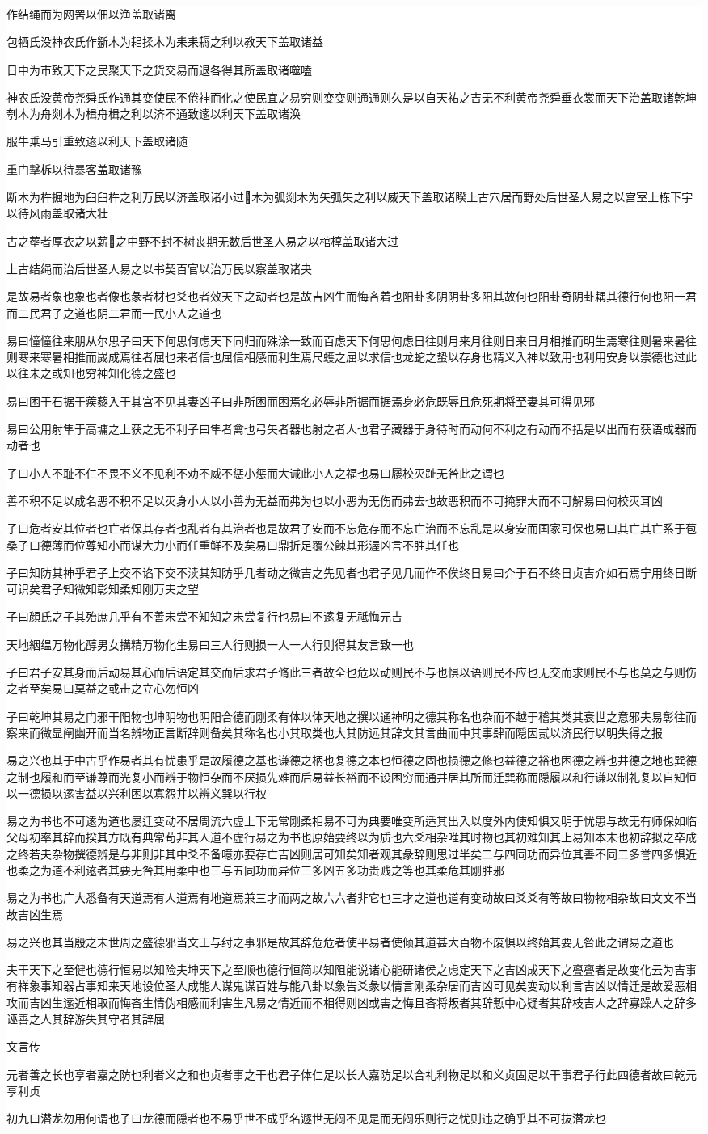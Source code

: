 作结绳而为网罟以佃以渔盖取诸离  

包牺氏没神农氏作斵木为耜揉木为耒耒耨之利以教天下盖取诸益  

日中为市致天下之民聚天下之货交易而退各得其所盖取诸噬嗑  

神农氏没黄帝尧舜氏作通其变使民不倦神而化之使民宜之易穷则变变则通通则久是以自天祐之吉无不利黄帝尧舜垂衣裳而天下治盖取诸乾坤刳木为舟剡木为楫舟楫之利以济不通致逺以利天下盖取诸涣  

服牛乗马引重致逺以利天下盖取诸随  

重门撃柝以待暴客盖取诸豫  

断木为杵掘地为臼臼杵之利万民以济盖取诸小过木为弧剡木为矢弧矢之利以威天下盖取诸睽上古穴居而野处后世圣人易之以宫室上栋下宇以待风雨盖取诸大壮  

古之塟者厚衣之以薪之中野不封不树丧期无数后世圣人易之以棺椁盖取诸大过  

上古结绳而治后世圣人易之以书契百官以治万民以察盖取诸夬  

是故易者象也象也者像也彖者材也爻也者效天下之动者也是故吉凶生而悔吝着也阳卦多阴阴卦多阳其故何也阳卦奇阴卦耦其德行何也阳一君而二民君子之道也阴二君而一民小人之道也  

易曰憧憧往来朋从尔思子曰天下何思何虑天下同归而殊涂一致而百虑天下何思何虑日往则月来月往则日来日月相推而明生焉寒往则暑来暑往则寒来寒暑相推而嵗成焉往者屈也来者信也屈信相感而利生焉尺蠖之屈以求信也龙蛇之蛰以存身也精义入神以致用也利用安身以崇德也过此以往未之或知也穷神知化德之盛也  

易曰困于石据于蒺藜入于其宫不见其妻凶子曰非所困而困焉名必辱非所据而据焉身必危既辱且危死期将至妻其可得见邪  

易曰公用射隼于高墉之上获之无不利子曰隼者禽也弓矢者器也射之者人也君子藏器于身待时而动何不利之有动而不括是以出而有获语成器而动者也  

子曰小人不耻不仁不畏不义不见利不劝不威不惩小惩而大诫此小人之福也易曰屦校灭趾无咎此之谓也  

善不积不足以成名恶不积不足以灭身小人以小善为无益而弗为也以小恶为无伤而弗去也故恶积而不可掩罪大而不可解易曰何校灭耳凶  

子曰危者安其位者也亡者保其存者也乱者有其治者也是故君子安而不忘危存而不忘亡治而不忘乱是以身安而国家可保也易曰其亡其亡系于苞桑子曰德薄而位尊知小而谋大力小而任重鲜不及矣易曰鼎折足覆公餗其形渥凶言不胜其任也  

子曰知防其神乎君子上交不谄下交不渎其知防乎几者动之微吉之先见者也君子见几而作不俟终日易曰介于石不终日贞吉介如石焉宁用终日断可识矣君子知微知彰知柔知刚万夫之望  

子曰顔氏之子其殆庶几乎有不善未尝不知知之未尝复行也易曰不逺复无祗悔元吉  

天地絪缊万物化醇男女搆精万物化生易曰三人行则损一人一人行则得其友言致一也  

子曰君子安其身而后动易其心而后语定其交而后求君子脩此三者故全也危以动则民不与也惧以语则民不应也无交而求则民不与也莫之与则伤之者至矣易曰莫益之或击之立心勿恒凶  

子曰乾坤其易之门邪干阳物也坤阴物也阴阳合德而刚柔有体以体天地之撰以通神明之德其称名也杂而不越于稽其类其衰世之意邪夫易彰往而察来而微显阐幽开而当名辨物正言断辞则备矣其称名也小其取类也大其防远其辞文其言曲而中其事肆而隠因贰以济民行以明失得之报  

易之兴也其于中古乎作易者其有忧患乎是故履德之基也谦德之柄也复德之本也恒德之固也损德之修也益德之裕也困德之辨也井德之地也巽德之制也履和而至谦尊而光复小而辨于物恒杂而不厌损先难而后易益长裕而不设困穷而通井居其所而迁巽称而隠履以和行谦以制礼复以自知恒以一德损以逺害益以兴利困以寡怨井以辨义巽以行权  

易之为书也不可逺为道也屡迁变动不居周流六虚上下无常刚柔相易不可为典要唯变所适其出入以度外内使知惧又明于忧患与故无有师保如临父母初率其辞而揆其方既有典常茍非其人道不虚行易之为书也原始要终以为质也六爻相杂唯其时物也其初难知其上易知本末也初辞拟之卒成之终若夫杂物撰德辨是与非则非其中爻不备噫亦要存亡吉凶则居可知矣知者观其彖辞则思过半矣二与四同功而异位其善不同二多誉四多惧近也柔之为道不利逺者其要无咎其用柔中也三与五同功而异位三多凶五多功贵贱之等也其柔危其刚胜邪  

易之为书也广大悉备有天道焉有人道焉有地道焉兼三才而两之故六六者非它也三才之道也道有变动故曰爻爻有等故曰物物相杂故曰文文不当故吉凶生焉  

易之兴也其当殷之末世周之盛德邪当文王与纣之事邪是故其辞危危者使平易者使倾其道甚大百物不废惧以终始其要无咎此之谓易之道也  

夫干天下之至健也德行恒易以知险夫坤天下之至顺也德行恒简以知阻能说诸心能研诸侯之虑定天下之吉凶成天下之亹亹者是故变化云为吉事有祥象事知器占事知来天地设位圣人成能人谋鬼谋百姓与能八卦以象告爻彖以情言刚柔杂居而吉凶可见矣变动以利言吉凶以情迁是故爱恶相攻而吉凶生逺近相取而悔吝生情伪相感而利害生凡易之情近而不相得则凶或害之悔且吝将叛者其辞慙中心疑者其辞枝吉人之辞寡躁人之辞多诬善之人其辞游失其守者其辞屈  

文言传  

元者善之长也亨者嘉之防也利者义之和也贞者事之干也君子体仁足以长人嘉防足以合礼利物足以和义贞固足以干事君子行此四德者故曰乾元亨利贞  

初九曰潜龙勿用何谓也子曰龙德而隠者也不易乎世不成乎名遯世无闷不见是而无闷乐则行之忧则违之确乎其不可抜潜龙也  
